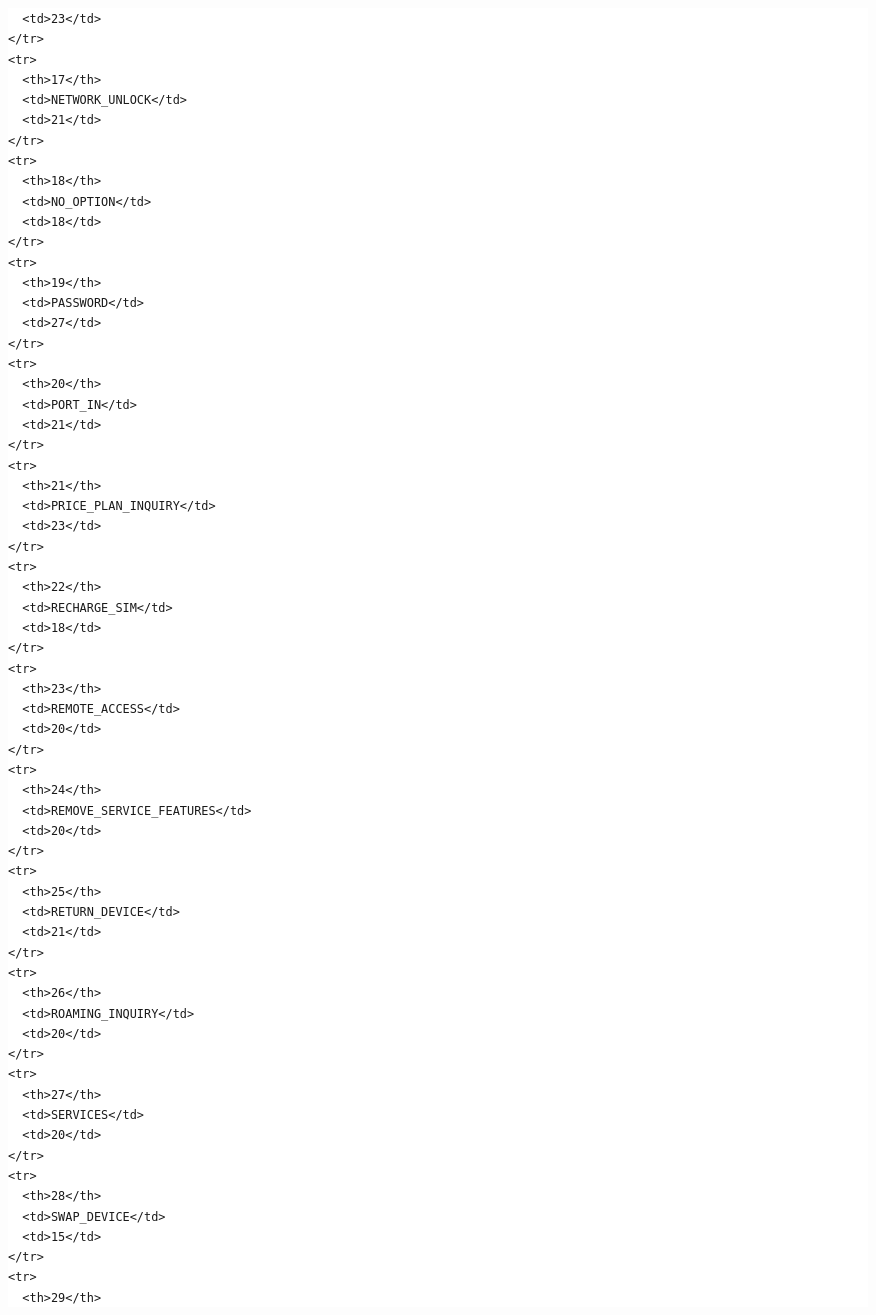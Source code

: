       <td>23</td>
    </tr>
    <tr>
      <th>17</th>
      <td>NETWORK_UNLOCK</td>
      <td>21</td>
    </tr>
    <tr>
      <th>18</th>
      <td>NO_OPTION</td>
      <td>18</td>
    </tr>
    <tr>
      <th>19</th>
      <td>PASSWORD</td>
      <td>27</td>
    </tr>
    <tr>
      <th>20</th>
      <td>PORT_IN</td>
      <td>21</td>
    </tr>
    <tr>
      <th>21</th>
      <td>PRICE_PLAN_INQUIRY</td>
      <td>23</td>
    </tr>
    <tr>
      <th>22</th>
      <td>RECHARGE_SIM</td>
      <td>18</td>
    </tr>
    <tr>
      <th>23</th>
      <td>REMOTE_ACCESS</td>
      <td>20</td>
    </tr>
    <tr>
      <th>24</th>
      <td>REMOVE_SERVICE_FEATURES</td>
      <td>20</td>
    </tr>
    <tr>
      <th>25</th>
      <td>RETURN_DEVICE</td>
      <td>21</td>
    </tr>
    <tr>
      <th>26</th>
      <td>ROAMING_INQUIRY</td>
      <td>20</td>
    </tr>
    <tr>
      <th>27</th>
      <td>SERVICES</td>
      <td>20</td>
    </tr>
    <tr>
      <th>28</th>
      <td>SWAP_DEVICE</td>
      <td>15</td>
    </tr>
    <tr>
      <th>29</th>
